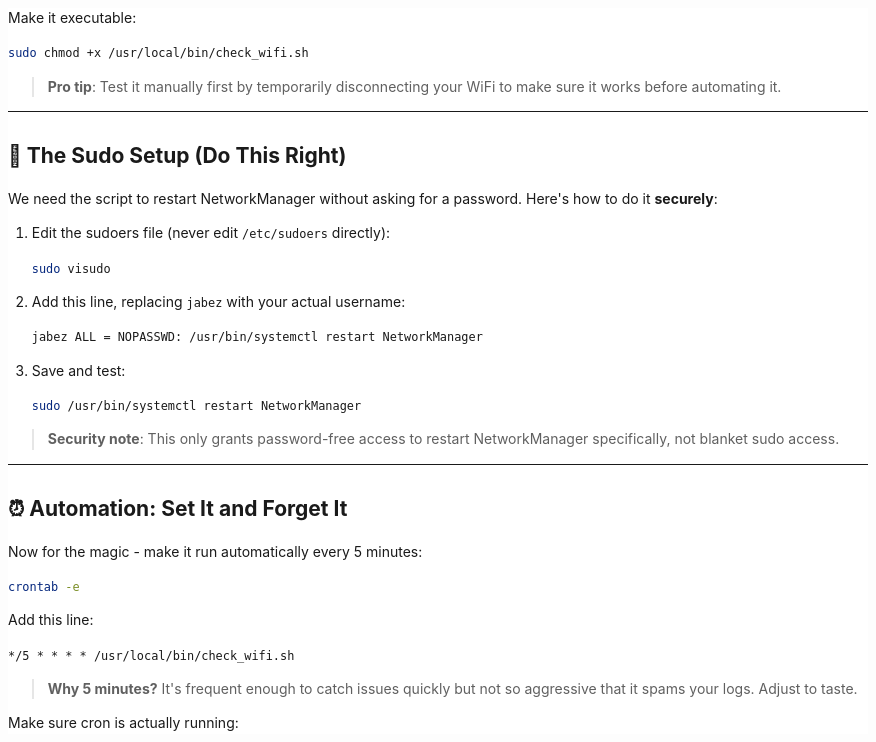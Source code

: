 Make it executable:

```bash
sudo chmod +x /usr/local/bin/check_wifi.sh
```

> **Pro tip**:
> Test it manually first by temporarily disconnecting your WiFi to make sure it works before automating it.

---

## 🔐 The Sudo Setup (Do This Right)

We need the script to restart NetworkManager without asking for a password.
Here's how to do it **securely**:

1. Edit the sudoers file (never edit `/etc/sudoers` directly):

   ```bash
   sudo visudo
   ```

2. Add this line, replacing `jabez` with your actual username:

   ```
   jabez ALL = NOPASSWD: /usr/bin/systemctl restart NetworkManager
   ```

3. Save and test:
   ```bash
   sudo /usr/bin/systemctl restart NetworkManager
   ```

> **Security note**:
> This only grants password-free access to restart NetworkManager specifically, not blanket sudo access.

---

## ⏰ Automation: Set It and Forget It

Now for the magic - make it run automatically every 5 minutes:

```bash
crontab -e
```

Add this line:

```
*/5 * * * * /usr/local/bin/check_wifi.sh
```

> **Why 5 minutes?**
> It's frequent enough to catch issues quickly but not so aggressive that it spams your logs.
> Adjust to taste.

Make sure cron is actually running:
